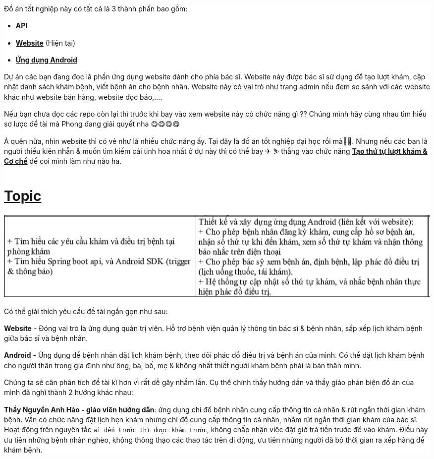 Đồ án tốt nghiệp này có tất cả là 3 thành phần bao gồm:

* [**API**](https://github.com/Phong-Kaster/PTIT-Do-An-Tot-Nghiep)

* [**Website**](#) (Hiện tại)
  
* [**Ứng dụng Android**](https://github.com/Phong-Kaster/PTIT-Do-An-Tot-Nghiep-Android)

Dự án các bạn đang đọc là phần ứng dụng website dành cho phía bác sĩ. Website này được bác sĩ sử dụng để tạo lượt khám, cập nhật danh 
sách khám bệnh, viết bệnh án cho bệnh nhân. Website này có vai trò như trang admin 
nếu đem so sánh với các website khác như website bán hàng, website đọc báo,....
 
Nếu bạn chưa đọc các repo còn lại thì trước khi bay vào xem website này có chức năng gì ?? Chúng mình 
hãy cùng nhau tìm hiểu sơ lược đề tài mà Phong đang giải quyết nha 😋😋😋😋


À quên nữa, nhìn website thì có vẻ như là nhiều chức năng ấy. Tại đây là đồ án tốt nghiệp đại học rồi mà🤣🤣. Nhưng nếu các bạn 
là người thiếu kiên nhẫn & muốn tìm kiếm cái tinh hoa nhất ở dự này thì có thể bay ✈ ⛷
 thẳng vào chức năng [**Tạo thứ tự lượt khám & Cơ chế**](#7-cơ-chế-tạo-thứ-tự-lượt-khám) để coi mình làm như nào ha.

# [**Topic**](#topic)

<p align="center">
    <img src="./photo/topic.png" />
</p>


Có thể giải thích yêu cầu đề tài ngắn gọn như sau:

**Website** - Đóng vai trò là ứng dụng quản trị viên. Hỗ trợ bệnh viện quản lý thông tin bác sĩ & bệnh nhân,
sắp xếp lịch khám bệnh giữa bác sĩ và bệnh nhân.

**Android** - Ứng dụng để bệnh nhân đặt lịch khám bệnh, theo dõi phác đồ điều trị và bệnh án của mình. Có thể đặt lịch khám bệnh
cho người thân trong gia đình như ông, bà, bố, mẹ & không nhất thiết người khám bệnh phải là bản thân mình.

Chúng ta sẽ cân phân tích đề tài kĩ hơn vì rất dễ gây nhầm lẫn. Cụ thể chính thầy hướng dẫn và thầy giáo 
phản biện đồ án của mình đã nghĩ thành 2 hướng khác nhau:

**Thầy Nguyễn Anh Hào - giáo viên hướng dẫn**: ứng dụng chỉ để bệnh nhân cung cấp thông tin cá nhân & rút ngắn thời gian khám bệnh. 
Vẫn có chức năng đặt lịch hẹn khám nhưng chỉ để cung cấp thông tin cá nhân, nhằm rút ngắn thời gian khám của bác sĩ. Hoạt động trên 
nguyên tắc `ai đến trước thì được khám trước`, không chấp nhận việc đặt giờ trả tiền trước để vào khám. Điều này ưu tiên 
những bệnh nhân nghèo, không thông thạo các thao tác trên di động, ưu tiên những người đã bỏ thời gian ra xếp hàng để khám bệnh.
